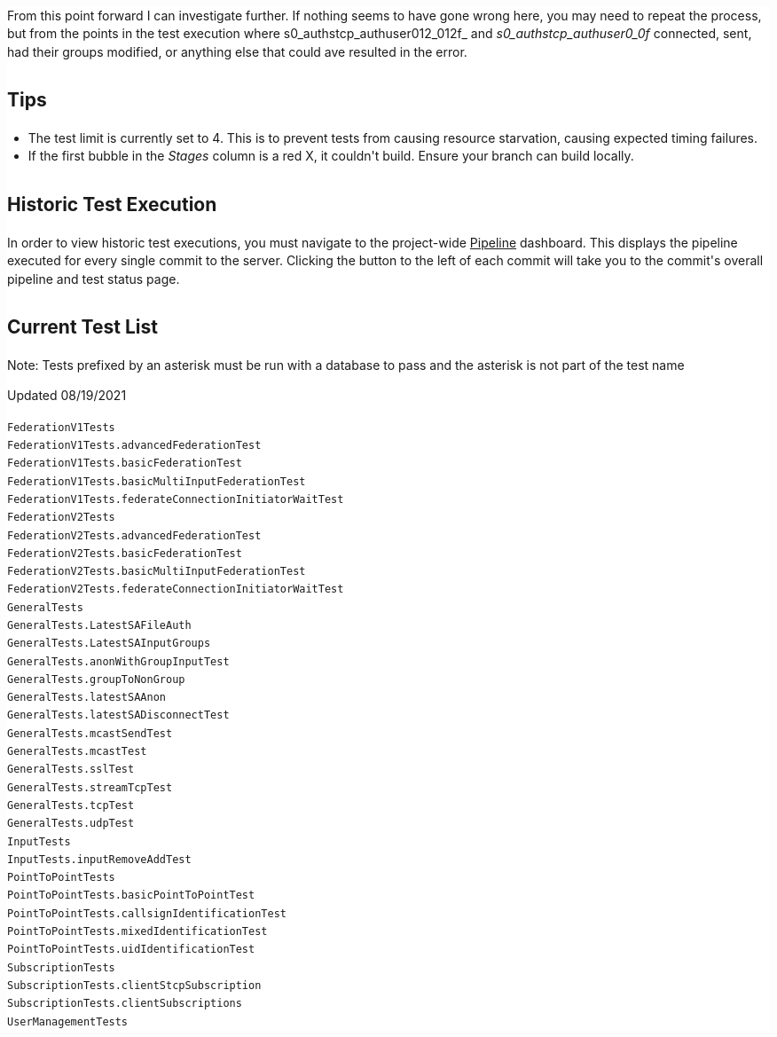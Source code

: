 From this point forward I can investigate further. If nothing seems to have gone wrong here, you may need to repeat the 
process, but from the points in the test execution where s0_authstcp_authuser012_012f_ and _s0_authstcp_authuser0_0f_ 
connected, sent, had their groups modified, or anything else that could ave resulted in the error.


## Tips
 - The test limit is currently set to 4. This is to prevent tests from causing resource starvation, causing expected timing failures.
 - If the first bubble in the _Stages_ column is a red X, it couldn't build. Ensure your branch can build locally.


## Historic Test Execution

In order to view historic test executions, you must navigate to the project-wide [Pipeline](https://git.takmaps.com/core/takserver/-/pipelines) 
dashboard. This displays the pipeline executed for every single commit to the server. Clicking the button to the left 
of each commit will take you to the commit's overall pipeline and test status page.

## Current Test List 

Note: Tests prefixed by an asterisk must be run with a database to pass and the asterisk is not part of the test name

Updated 08/19/2021

```
FederationV1Tests
FederationV1Tests.advancedFederationTest
FederationV1Tests.basicFederationTest
FederationV1Tests.basicMultiInputFederationTest
FederationV1Tests.federateConnectionInitiatorWaitTest
FederationV2Tests
FederationV2Tests.advancedFederationTest
FederationV2Tests.basicFederationTest
FederationV2Tests.basicMultiInputFederationTest
FederationV2Tests.federateConnectionInitiatorWaitTest
GeneralTests
GeneralTests.LatestSAFileAuth
GeneralTests.LatestSAInputGroups
GeneralTests.anonWithGroupInputTest
GeneralTests.groupToNonGroup
GeneralTests.latestSAAnon
GeneralTests.latestSADisconnectTest
GeneralTests.mcastSendTest
GeneralTests.mcastTest
GeneralTests.sslTest
GeneralTests.streamTcpTest
GeneralTests.tcpTest
GeneralTests.udpTest
InputTests
InputTests.inputRemoveAddTest
PointToPointTests
PointToPointTests.basicPointToPointTest
PointToPointTests.callsignIdentificationTest
PointToPointTests.mixedIdentificationTest
PointToPointTests.uidIdentificationTest
SubscriptionTests
SubscriptionTests.clientStcpSubscription
SubscriptionTests.clientSubscriptions
UserManagementTests
```